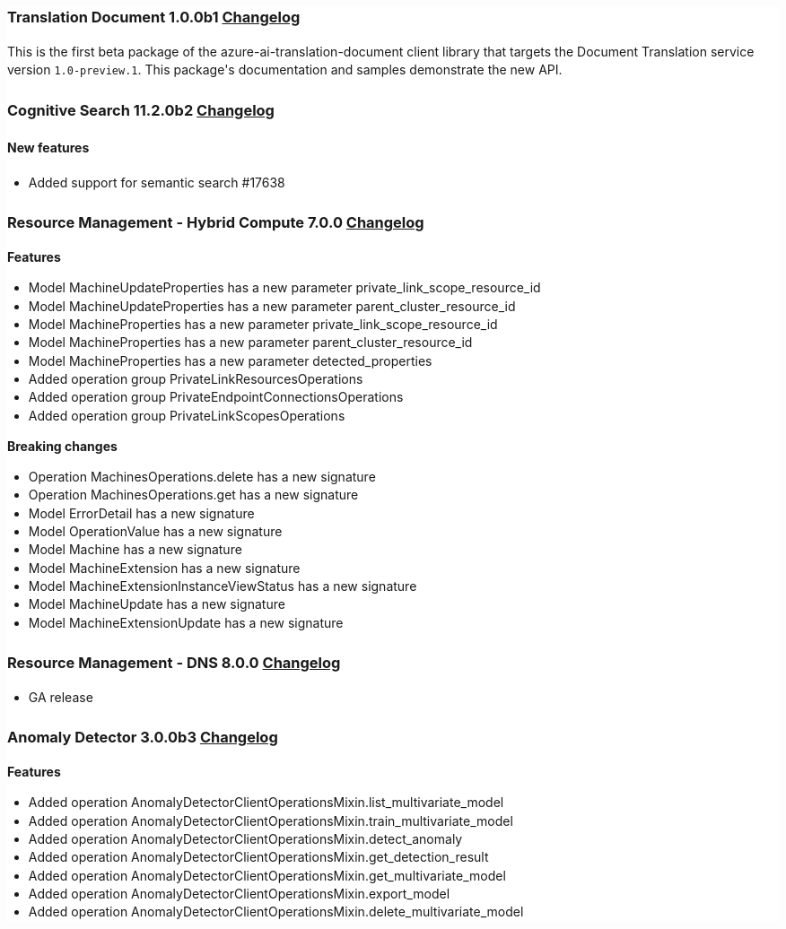 ### Translation Document 1.0.0b1 [Changelog](https://github.com/Azure/azure-sdk-for-python/blob/azure-ai-translation-document_1.0.0b1/sdk/translation/azure-ai-translation-document/CHANGELOG.md#100b1-2021-04-06)
This is the first beta package of the azure-ai-translation-document client library that targets the Document Translation 
service version `1.0-preview.1`. This package's documentation and samples demonstrate the new API.

### Cognitive Search 11.2.0b2 [Changelog](https://github.com/Azure/azure-sdk-for-python/blob/azure-search-documents_11.2.0b2/sdk/search/azure-search-documents/CHANGELOG.md#1120b2-2021-04-13)
#### New features

- Added support for semantic search    #17638

### Resource Management - Hybrid Compute 7.0.0 [Changelog](https://github.com/Azure/azure-sdk-for-python/blob/azure-mgmt-hybridcompute_7.0.0/sdk/hybridcompute/azure-mgmt-hybridcompute/CHANGELOG.md#700-2021-04-15)
**Features**

  - Model MachineUpdateProperties has a new parameter private_link_scope_resource_id
  - Model MachineUpdateProperties has a new parameter parent_cluster_resource_id
  - Model MachineProperties has a new parameter private_link_scope_resource_id
  - Model MachineProperties has a new parameter parent_cluster_resource_id
  - Model MachineProperties has a new parameter detected_properties
  - Added operation group PrivateLinkResourcesOperations
  - Added operation group PrivateEndpointConnectionsOperations
  - Added operation group PrivateLinkScopesOperations

**Breaking changes**

  - Operation MachinesOperations.delete has a new signature
  - Operation MachinesOperations.get has a new signature
  - Model ErrorDetail has a new signature
  - Model OperationValue has a new signature
  - Model Machine has a new signature
  - Model MachineExtension has a new signature
  - Model MachineExtensionInstanceViewStatus has a new signature
  - Model MachineUpdate has a new signature
  - Model MachineExtensionUpdate has a new signature

### Resource Management - DNS 8.0.0 [Changelog](https://github.com/Azure/azure-sdk-for-python/blob/azure-mgmt-dns_8.0.0/sdk/network/azure-mgmt-dns/CHANGELOG.md#800-2021-04-14)
- GA release

### Anomaly Detector 3.0.0b3 [Changelog](https://github.com/Azure/azure-sdk-for-python/blob/azure-ai-anomalydetector_3.0.0b3/sdk/anomalydetector/azure-ai-anomalydetector/CHANGELOG.md#300b3-2021-04-16)
**Features**
  - Added operation AnomalyDetectorClientOperationsMixin.list_multivariate_model
  - Added operation AnomalyDetectorClientOperationsMixin.train_multivariate_model
  - Added operation AnomalyDetectorClientOperationsMixin.detect_anomaly
  - Added operation AnomalyDetectorClientOperationsMixin.get_detection_result
  - Added operation AnomalyDetectorClientOperationsMixin.get_multivariate_model
  - Added operation AnomalyDetectorClientOperationsMixin.export_model
  - Added operation AnomalyDetectorClientOperationsMixin.delete_multivariate_model
